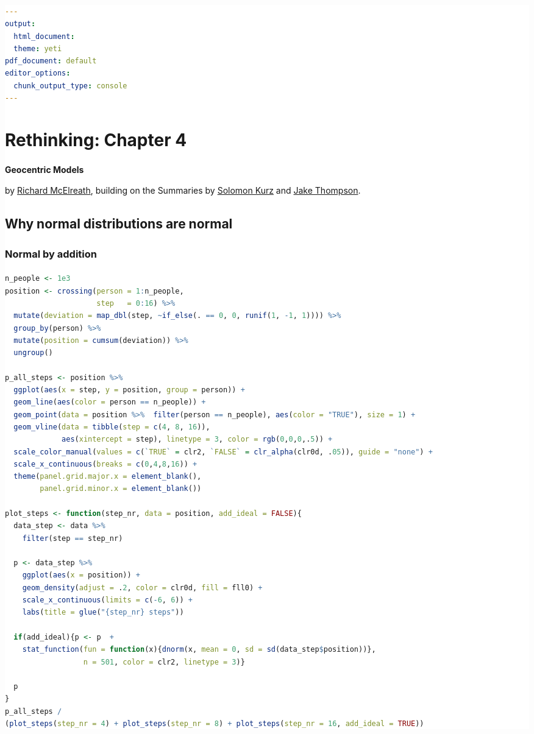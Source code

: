 ```yaml
---
output:
  html_document:
  theme: yeti
pdf_document: default
editor_options: 
  chunk_output_type: console
---
```


# Rethinking: Chapter 4

**Geocentric Models**



by [Richard McElreath](https://xcelab.net/rm/statistical-rethinking/), building on the Summaries by [Solomon Kurz](https://bookdown.org/content/4857/) and [Jake Thompson](https://sr2-solutions.wjakethompson.com/linear-models.html).

## Why normal distributions are normal

### Normal by addition


```r
n_people <- 1e3
position <- crossing(person = 1:n_people,
                     step   = 0:16) %>% 
  mutate(deviation = map_dbl(step, ~if_else(. == 0, 0, runif(1, -1, 1)))) %>% 
  group_by(person) %>%
  mutate(position = cumsum(deviation)) %>% 
  ungroup()

p_all_steps <- position %>% 
  ggplot(aes(x = step, y = position, group = person)) +
  geom_line(aes(color = person == n_people)) +
  geom_point(data = position %>%  filter(person == n_people), aes(color = "TRUE"), size = 1) +
  geom_vline(data = tibble(step = c(4, 8, 16)),
             aes(xintercept = step), linetype = 3, color = rgb(0,0,0,.5)) +
  scale_color_manual(values = c(`TRUE` = clr2, `FALSE` = clr_alpha(clr0d, .05)), guide = "none") +
  scale_x_continuous(breaks = c(0,4,8,16)) +
  theme(panel.grid.major.x = element_blank(),
        panel.grid.minor.x = element_blank())

plot_steps <- function(step_nr, data = position, add_ideal = FALSE){
  data_step <- data %>% 
    filter(step == step_nr) 
  
  p <- data_step %>% 
    ggplot(aes(x = position)) +
    geom_density(adjust = .2, color = clr0d, fill = fll0) +
    scale_x_continuous(limits = c(-6, 6)) +
    labs(title = glue("{step_nr} steps"))
  
  if(add_ideal){p <- p  +
    stat_function(fun = function(x){dnorm(x, mean = 0, sd = sd(data_step$position))},
                  n = 501, color = clr2, linetype = 3)}
  
  p
}
p_all_steps /
(plot_steps(step_nr = 4) + plot_steps(step_nr = 8) + plot_steps(step_nr = 16, add_ideal = TRUE))
```